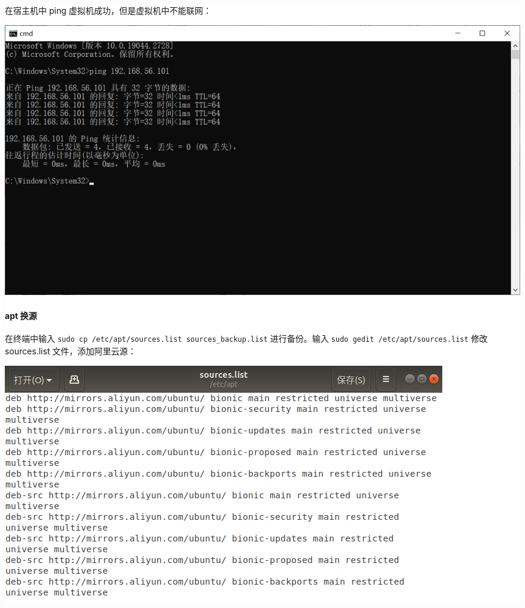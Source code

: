在宿主机中 ping 虚拟机成功，但是虚拟机中不能联网：

![](img/1_3_12_ping.png)

#### apt 换源

在终端中输入 `sudo cp /etc/apt/sources.list sources_backup.list` 进行备份。输入 `sudo gedit /etc/apt/sources.list` 修改 sources.list 文件，添加阿里云源：

![](img/1_4_01_sources.list.png)
